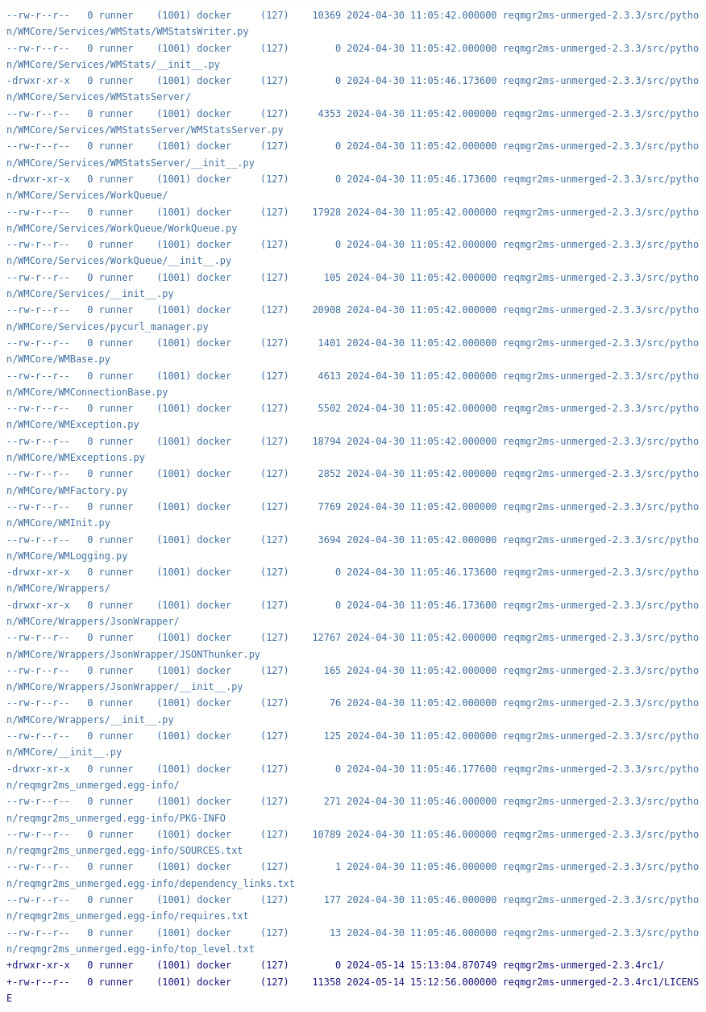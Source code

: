 ```diff
--rw-r--r--   0 runner    (1001) docker     (127)    10369 2024-04-30 11:05:42.000000 reqmgr2ms-unmerged-2.3.3/src/python/WMCore/Services/WMStats/WMStatsWriter.py
--rw-r--r--   0 runner    (1001) docker     (127)        0 2024-04-30 11:05:42.000000 reqmgr2ms-unmerged-2.3.3/src/python/WMCore/Services/WMStats/__init__.py
-drwxr-xr-x   0 runner    (1001) docker     (127)        0 2024-04-30 11:05:46.173600 reqmgr2ms-unmerged-2.3.3/src/python/WMCore/Services/WMStatsServer/
--rw-r--r--   0 runner    (1001) docker     (127)     4353 2024-04-30 11:05:42.000000 reqmgr2ms-unmerged-2.3.3/src/python/WMCore/Services/WMStatsServer/WMStatsServer.py
--rw-r--r--   0 runner    (1001) docker     (127)        0 2024-04-30 11:05:42.000000 reqmgr2ms-unmerged-2.3.3/src/python/WMCore/Services/WMStatsServer/__init__.py
-drwxr-xr-x   0 runner    (1001) docker     (127)        0 2024-04-30 11:05:46.173600 reqmgr2ms-unmerged-2.3.3/src/python/WMCore/Services/WorkQueue/
--rw-r--r--   0 runner    (1001) docker     (127)    17928 2024-04-30 11:05:42.000000 reqmgr2ms-unmerged-2.3.3/src/python/WMCore/Services/WorkQueue/WorkQueue.py
--rw-r--r--   0 runner    (1001) docker     (127)        0 2024-04-30 11:05:42.000000 reqmgr2ms-unmerged-2.3.3/src/python/WMCore/Services/WorkQueue/__init__.py
--rw-r--r--   0 runner    (1001) docker     (127)      105 2024-04-30 11:05:42.000000 reqmgr2ms-unmerged-2.3.3/src/python/WMCore/Services/__init__.py
--rw-r--r--   0 runner    (1001) docker     (127)    20908 2024-04-30 11:05:42.000000 reqmgr2ms-unmerged-2.3.3/src/python/WMCore/Services/pycurl_manager.py
--rw-r--r--   0 runner    (1001) docker     (127)     1401 2024-04-30 11:05:42.000000 reqmgr2ms-unmerged-2.3.3/src/python/WMCore/WMBase.py
--rw-r--r--   0 runner    (1001) docker     (127)     4613 2024-04-30 11:05:42.000000 reqmgr2ms-unmerged-2.3.3/src/python/WMCore/WMConnectionBase.py
--rw-r--r--   0 runner    (1001) docker     (127)     5502 2024-04-30 11:05:42.000000 reqmgr2ms-unmerged-2.3.3/src/python/WMCore/WMException.py
--rw-r--r--   0 runner    (1001) docker     (127)    18794 2024-04-30 11:05:42.000000 reqmgr2ms-unmerged-2.3.3/src/python/WMCore/WMExceptions.py
--rw-r--r--   0 runner    (1001) docker     (127)     2852 2024-04-30 11:05:42.000000 reqmgr2ms-unmerged-2.3.3/src/python/WMCore/WMFactory.py
--rw-r--r--   0 runner    (1001) docker     (127)     7769 2024-04-30 11:05:42.000000 reqmgr2ms-unmerged-2.3.3/src/python/WMCore/WMInit.py
--rw-r--r--   0 runner    (1001) docker     (127)     3694 2024-04-30 11:05:42.000000 reqmgr2ms-unmerged-2.3.3/src/python/WMCore/WMLogging.py
-drwxr-xr-x   0 runner    (1001) docker     (127)        0 2024-04-30 11:05:46.173600 reqmgr2ms-unmerged-2.3.3/src/python/WMCore/Wrappers/
-drwxr-xr-x   0 runner    (1001) docker     (127)        0 2024-04-30 11:05:46.173600 reqmgr2ms-unmerged-2.3.3/src/python/WMCore/Wrappers/JsonWrapper/
--rw-r--r--   0 runner    (1001) docker     (127)    12767 2024-04-30 11:05:42.000000 reqmgr2ms-unmerged-2.3.3/src/python/WMCore/Wrappers/JsonWrapper/JSONThunker.py
--rw-r--r--   0 runner    (1001) docker     (127)      165 2024-04-30 11:05:42.000000 reqmgr2ms-unmerged-2.3.3/src/python/WMCore/Wrappers/JsonWrapper/__init__.py
--rw-r--r--   0 runner    (1001) docker     (127)       76 2024-04-30 11:05:42.000000 reqmgr2ms-unmerged-2.3.3/src/python/WMCore/Wrappers/__init__.py
--rw-r--r--   0 runner    (1001) docker     (127)      125 2024-04-30 11:05:42.000000 reqmgr2ms-unmerged-2.3.3/src/python/WMCore/__init__.py
-drwxr-xr-x   0 runner    (1001) docker     (127)        0 2024-04-30 11:05:46.177600 reqmgr2ms-unmerged-2.3.3/src/python/reqmgr2ms_unmerged.egg-info/
--rw-r--r--   0 runner    (1001) docker     (127)      271 2024-04-30 11:05:46.000000 reqmgr2ms-unmerged-2.3.3/src/python/reqmgr2ms_unmerged.egg-info/PKG-INFO
--rw-r--r--   0 runner    (1001) docker     (127)    10789 2024-04-30 11:05:46.000000 reqmgr2ms-unmerged-2.3.3/src/python/reqmgr2ms_unmerged.egg-info/SOURCES.txt
--rw-r--r--   0 runner    (1001) docker     (127)        1 2024-04-30 11:05:46.000000 reqmgr2ms-unmerged-2.3.3/src/python/reqmgr2ms_unmerged.egg-info/dependency_links.txt
--rw-r--r--   0 runner    (1001) docker     (127)      177 2024-04-30 11:05:46.000000 reqmgr2ms-unmerged-2.3.3/src/python/reqmgr2ms_unmerged.egg-info/requires.txt
--rw-r--r--   0 runner    (1001) docker     (127)       13 2024-04-30 11:05:46.000000 reqmgr2ms-unmerged-2.3.3/src/python/reqmgr2ms_unmerged.egg-info/top_level.txt
+drwxr-xr-x   0 runner    (1001) docker     (127)        0 2024-05-14 15:13:04.870749 reqmgr2ms-unmerged-2.3.4rc1/
+-rw-r--r--   0 runner    (1001) docker     (127)    11358 2024-05-14 15:12:56.000000 reqmgr2ms-unmerged-2.3.4rc1/LICENSE
```